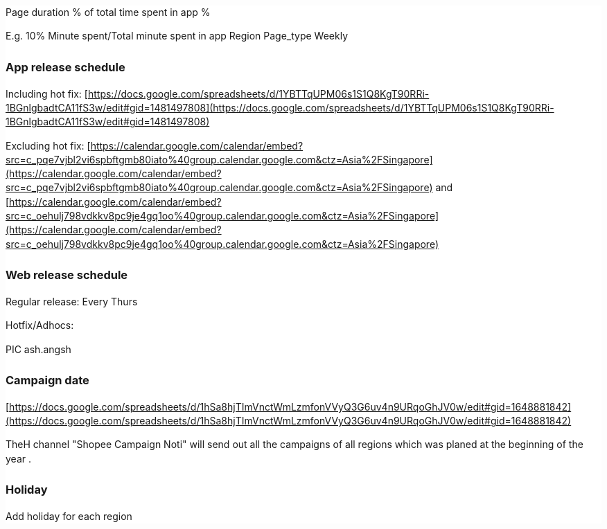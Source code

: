    <td>Page duration
   </td>
   <td>% of total time spent in app
   </td>
   <td>%
<p>
E.g. 10%
   </td>
   <td>Minute spent/Total minute spent in app
   </td>
   <td>Region
   </td>
   <td>Page_type
   </td>
   <td>Weekly
   </td>
   <td>
   </td>
  </tr>
</table>


<h3>App release schedule</h3>


Including hot fix: [https://docs.google.com/spreadsheets/d/1YBTTqUPM06s1S1Q8KgT90RRi-1BGnlgbadtCA11fS3w/edit#gid=1481497808](https://docs.google.com/spreadsheets/d/1YBTTqUPM06s1S1Q8KgT90RRi-1BGnlgbadtCA11fS3w/edit#gid=1481497808)

Excluding hot fix: [https://calendar.google.com/calendar/embed?src=c_pqe7vjbl2vi6spbftgmb80iato%40group.calendar.google.com&ctz=Asia%2FSingapore](https://calendar.google.com/calendar/embed?src=c_pqe7vjbl2vi6spbftgmb80iato%40group.calendar.google.com&ctz=Asia%2FSingapore) and [https://calendar.google.com/calendar/embed?src=c_oehulj798vdkkv8pc9je4gq1oo%40group.calendar.google.com&ctz=Asia%2FSingapore](https://calendar.google.com/calendar/embed?src=c_oehulj798vdkkv8pc9je4gq1oo%40group.calendar.google.com&ctz=Asia%2FSingapore)

<h3>Web release schedule</h3>


Regular release: Every Thurs

Hotfix/Adhocs: 

PIC ash.angsh

<h3>Campaign date</h3>


[https://docs.google.com/spreadsheets/d/1hSa8hjTImVnctWmLzmfonVVyQ3G6uv4n9URqoGhJV0w/edit#gid=1648881842](https://docs.google.com/spreadsheets/d/1hSa8hjTImVnctWmLzmfonVVyQ3G6uv4n9URqoGhJV0w/edit#gid=1648881842) 

TheH channel "Shopee Campaign Noti" will send out all the campaigns of all regions which was planed at the beginning of the year .

<h3>Holiday</h3>


Add holiday for each region
